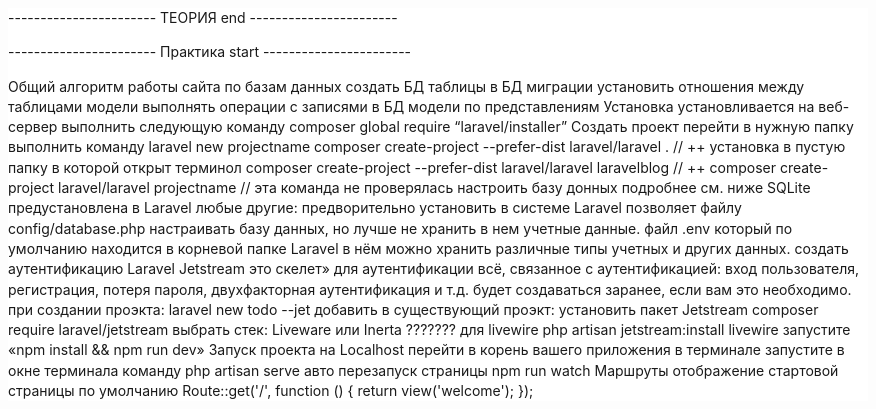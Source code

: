 
----------------------- ТЕОРИЯ end -----------------------  


----------------------- Практика start -----------------------  

   Общий алгоритм работы сайта
      по базам данных
         создать
            БД
            таблицы в БД
               миграции
         установить отношения между таблицами
            модели
         выполнять операции с записями в БД
            модели
      по представлениям
   Установка
      установливается на веб-сервер
      выполнить следующую команду
         composer global require “laravel/installer”
   Создать проект 
      перейти в нужную папку
      выполнить команду 
         laravel new projectname
         composer create-project --prefer-dist laravel/laravel .    // ++ установка в пустую папку в которой открыт терминол
         composer create-project --prefer-dist laravel/laravel laravelblog   // ++
         composer create-project laravel/laravel projectname      // эта команда не проверялась
      настроить базу донных подробнее см. ниже
         SQLite предустановлена в Laravel
         любые другие:
            предворительно установить в системе
         Laravel позволяет файлу config/database.php настраивать базу данных, 
            но лучше не хранить в нем учетные данные. 
         файл .env
            который по умолчанию находится в корневой папке Laravel
            в нём можно хранить различные типы учетных и других данных.
      создать аутентификацию
         Laravel Jetstream
            это скелет» для аутентификации
               всё, связанное с аутентификацией: вход пользователя, регистрация, потеря пароля, двухфакторная аутентификация и т.д. 
               будет создаваться заранее, если вам это необходимо.  
            при создании проэкта:
               laravel new todo --jet
            добавить в существующий проэкт:
               установить пакет Jetstream
                  composer require laravel/jetstream
               выбрать стек: Liveware или Inerta ???????
                  для livewire
                     php artisan jetstream:install livewire
               запустите 
                  «npm install && npm run dev»
   Запуск проекта на Localhost
      перейти в корень вашего приложения в терминале
      запустите в окне терминала команду 
         php artisan serve 
      авто перезапуск страницы
         npm run watch
   Маршруты
      отображение стартовой страницы по умолчанию
         Route::get('/', function () {
               return view('welcome');
            });